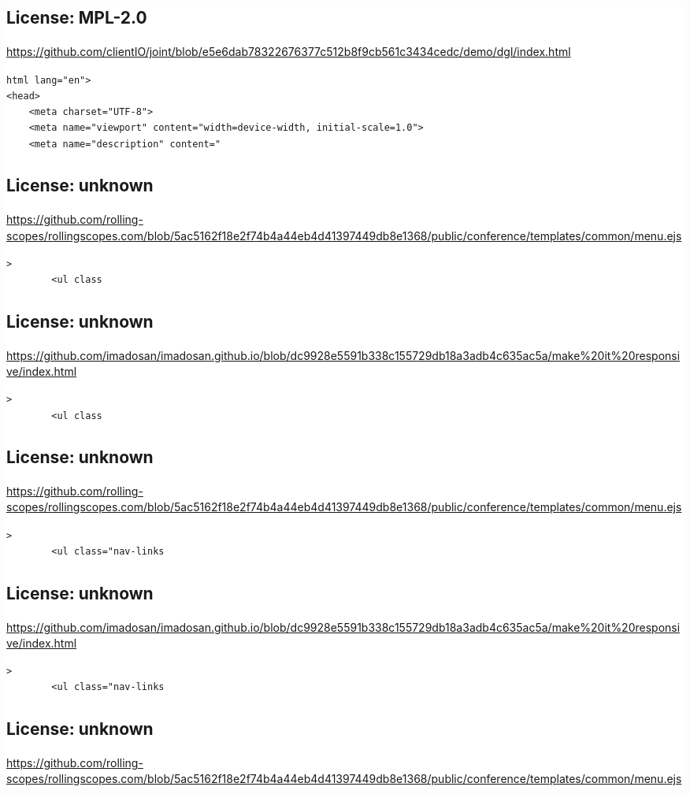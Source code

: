 
## License: MPL-2.0
https://github.com/clientIO/joint/blob/e5e6dab78322676377c512b8f9cb561c3434cedc/demo/dgl/index.html

```
html lang="en">
<head>
    <meta charset="UTF-8">
    <meta name="viewport" content="width=device-width, initial-scale=1.0">
    <meta name="description" content="
```


## License: unknown
https://github.com/rolling-scopes/rollingscopes.com/blob/5ac5162f18e2f74b4a44eb4d41397449db8e1368/public/conference/templates/common/menu.ejs

```
>
        <ul class
```


## License: unknown
https://github.com/imadosan/imadosan.github.io/blob/dc9928e5591b338c155729db18a3adb4c635ac5a/make%20it%20responsive/index.html

```
>
        <ul class
```


## License: unknown
https://github.com/rolling-scopes/rollingscopes.com/blob/5ac5162f18e2f74b4a44eb4d41397449db8e1368/public/conference/templates/common/menu.ejs

```
>
        <ul class="nav-links
```


## License: unknown
https://github.com/imadosan/imadosan.github.io/blob/dc9928e5591b338c155729db18a3adb4c635ac5a/make%20it%20responsive/index.html

```
>
        <ul class="nav-links
```


## License: unknown
https://github.com/rolling-scopes/rollingscopes.com/blob/5ac5162f18e2f74b4a44eb4d41397449db8e1368/public/conference/templates/common/menu.ejs
